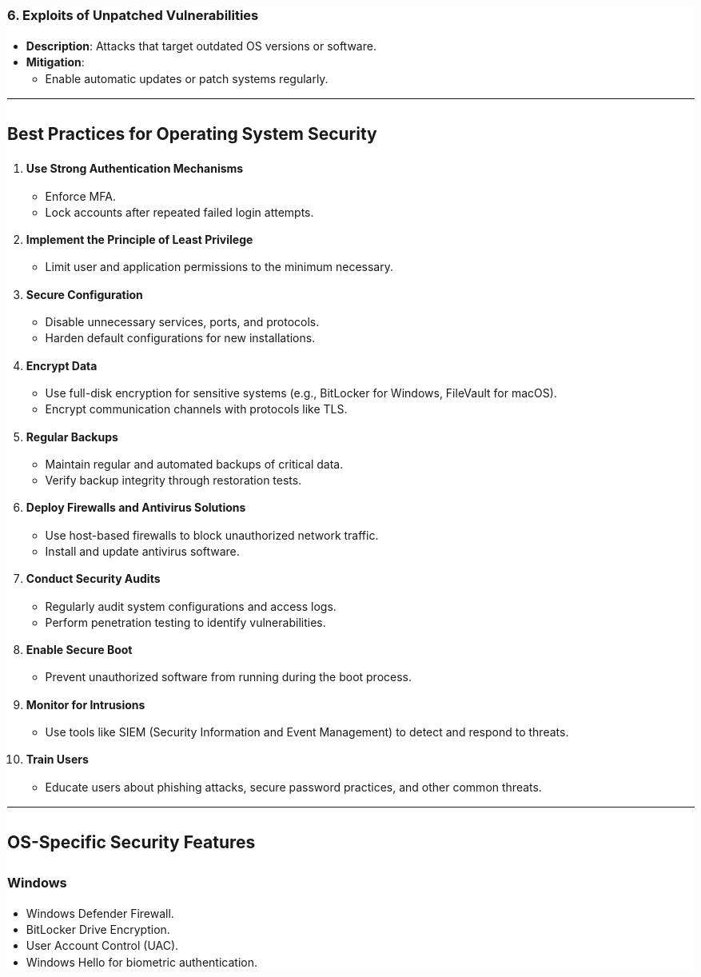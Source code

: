 ### 6. Exploits of Unpatched Vulnerabilities
- **Description**: Attacks that target outdated OS versions or software.
- **Mitigation**:
  - Enable automatic updates or patch systems regularly.

---

## Best Practices for Operating System Security

1. **Use Strong Authentication Mechanisms**
   - Enforce MFA.
   - Lock accounts after repeated failed login attempts.

2. **Implement the Principle of Least Privilege**
   - Limit user and application permissions to the minimum necessary.

3. **Secure Configuration**
   - Disable unnecessary services, ports, and protocols.
   - Harden default configurations for new installations.

4. **Encrypt Data**
   - Use full-disk encryption for sensitive systems (e.g., BitLocker for Windows, FileVault for macOS).
   - Encrypt communication channels with protocols like TLS.

5. **Regular Backups**
   - Maintain regular and automated backups of critical data.
   - Verify backup integrity through restoration tests.

6. **Deploy Firewalls and Antivirus Solutions**
   - Use host-based firewalls to block unauthorized network traffic.
   - Install and update antivirus software.

7. **Conduct Security Audits**
   - Regularly audit system configurations and access logs.
   - Perform penetration testing to identify vulnerabilities.

8. **Enable Secure Boot**
   - Prevent unauthorized software from running during the boot process.

9. **Monitor for Intrusions**
   - Use tools like SIEM (Security Information and Event Management) to detect and respond to threats.

10. **Train Users**
    - Educate users about phishing attacks, secure password practices, and other common threats.

---

## OS-Specific Security Features

### **Windows**
- Windows Defender Firewall.
- BitLocker Drive Encryption.
- User Account Control (UAC).
- Windows Hello for biometric authentication.
